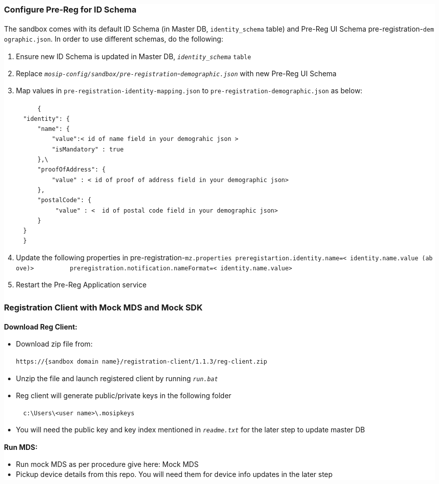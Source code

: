 ### Configure Pre-Reg for ID Schema

The sandbox comes with its default ID Schema \(in Master DB, `identity_schema` table\) and Pre-Reg UI Schema pre-registration-`demographic.json`. In order to use different schemas, do the following:

1. Ensure new ID Schema is updated in Master DB, _`identity_schema`_ `table`
2. Replace _`mosip-config/sandbox/pre-registration`-`demographic.json`_ with new Pre-Reg UI Schema
3. Map values in `pre-registration-identity-mapping.json` to `pre-registration-demographic.json` as below:

   ```text
         {
     "identity": {
         "name": {
             "value":< id of name field in your demograhic json >
             "isMandatory" : true
         },\
         "proofOfAddress": {
             "value" : < id of proof of address field in your demographic json>
         },
         "postalCode": {
              "value" : <  id of postal code field in your demographic json>
         }
     }
     }
   ```

4. Update the following properties in pre-registration-`mz.properties preregistartion.identity.name=< identity.name.value (above)>          preregistration.notification.nameFormat=< identity.name.value>`
5. Restart the Pre-Reg Application service

### Registration Client with Mock MDS and Mock SDK

**Download Reg Client:**

* Download zip file from:

  ```text
  https://{sandbox domain name}/registration-client/1.1.3/reg-client.zip
  ```

* Unzip the file and launch registered client by running _`run.bat`_
* Reg client will generate public/private keys in the following folder

  ```text
    c:\Users\<user name>\.mosipkeys
  ```

* You will need the public key and key index mentioned in _`readme.txt`_ for the later step to update master DB

**Run MDS:**

* Run mock MDS as per procedure give here: Mock MDS
* Pickup device details from this repo. You will need them for device info updates in the later step
